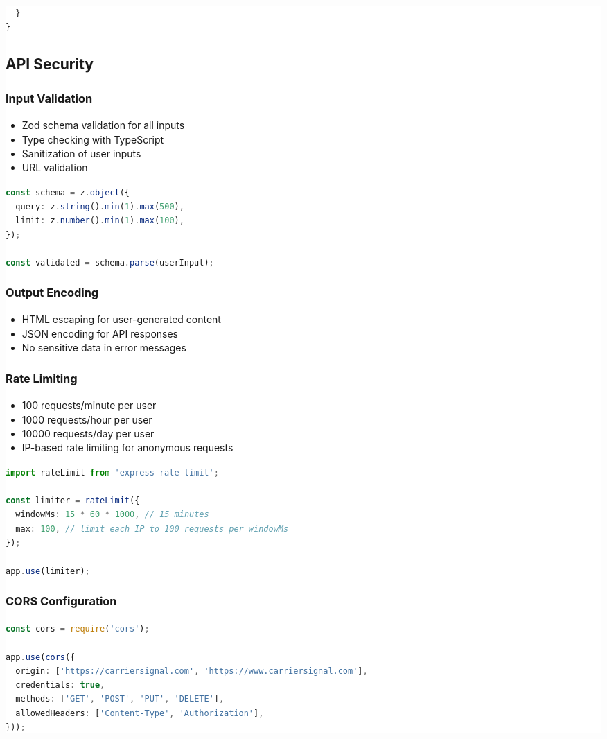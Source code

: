 ```javascript
  }
}
```

## API Security

### Input Validation
- Zod schema validation for all inputs
- Type checking with TypeScript
- Sanitization of user inputs
- URL validation

```typescript
const schema = z.object({
  query: z.string().min(1).max(500),
  limit: z.number().min(1).max(100),
});

const validated = schema.parse(userInput);
```

### Output Encoding
- HTML escaping for user-generated content
- JSON encoding for API responses
- No sensitive data in error messages

### Rate Limiting
- 100 requests/minute per user
- 1000 requests/hour per user
- 10000 requests/day per user
- IP-based rate limiting for anonymous requests

```typescript
import rateLimit from 'express-rate-limit';

const limiter = rateLimit({
  windowMs: 15 * 60 * 1000, // 15 minutes
  max: 100, // limit each IP to 100 requests per windowMs
});

app.use(limiter);
```

### CORS Configuration
```typescript
const cors = require('cors');

app.use(cors({
  origin: ['https://carriersignal.com', 'https://www.carriersignal.com'],
  credentials: true,
  methods: ['GET', 'POST', 'PUT', 'DELETE'],
  allowedHeaders: ['Content-Type', 'Authorization'],
}));
```

